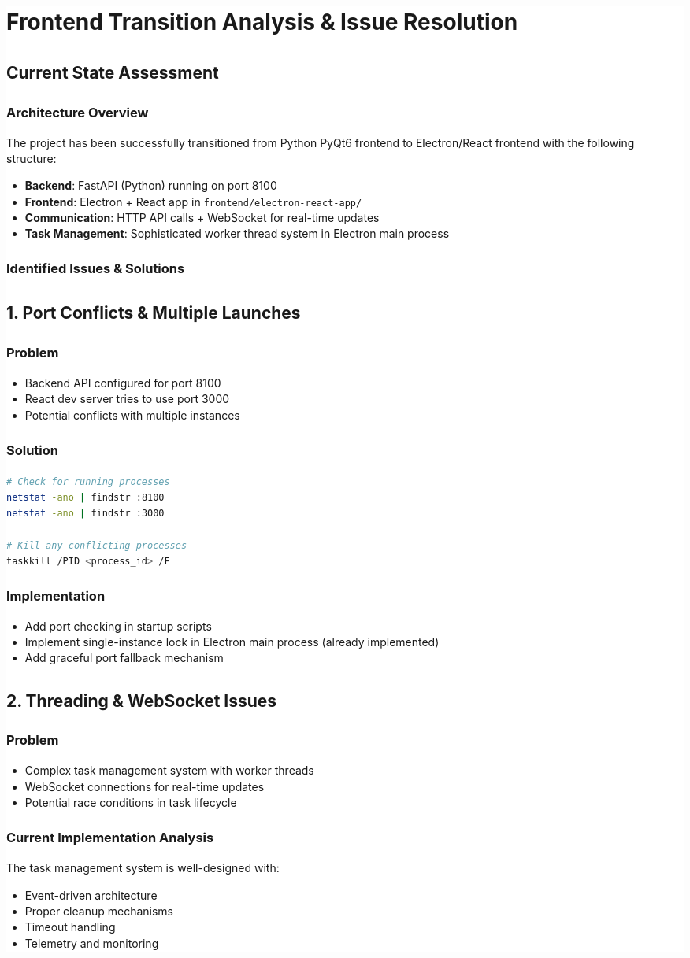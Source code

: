 # Frontend Transition Analysis & Issue Resolution

## Current State Assessment

### Architecture Overview
The project has been successfully transitioned from Python PyQt6 frontend to Electron/React frontend with the following structure:

- **Backend**: FastAPI (Python) running on port 8100
- **Frontend**: Electron + React app in `frontend/electron-react-app/`
- **Communication**: HTTP API calls + WebSocket for real-time updates
- **Task Management**: Sophisticated worker thread system in Electron main process

### Identified Issues & Solutions

## 1. **Port Conflicts & Multiple Launches**

### Problem
- Backend API configured for port 8100
- React dev server tries to use port 3000
- Potential conflicts with multiple instances

### Solution
```bash
# Check for running processes
netstat -ano | findstr :8100
netstat -ano | findstr :3000

# Kill any conflicting processes
taskkill /PID <process_id> /F
```

### Implementation
- Add port checking in startup scripts
- Implement single-instance lock in Electron main process (already implemented)
- Add graceful port fallback mechanism

## 2. **Threading & WebSocket Issues**

### Problem
- Complex task management system with worker threads
- WebSocket connections for real-time updates
- Potential race conditions in task lifecycle

### Current Implementation Analysis
The task management system is well-designed with:
- Event-driven architecture
- Proper cleanup mechanisms
- Timeout handling
- Telemetry and monitoring
